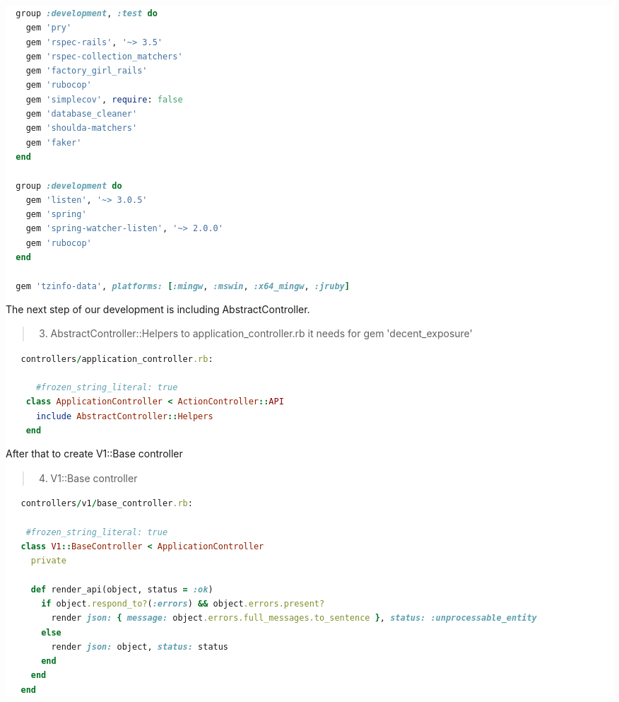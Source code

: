 ```ruby
  group :development, :test do
    gem 'pry'
    gem 'rspec-rails', '~> 3.5'
    gem 'rspec-collection_matchers'
    gem 'factory_girl_rails'
    gem 'rubocop'
    gem 'simplecov', require: false
    gem 'database_cleaner'
    gem 'shoulda-matchers'
    gem 'faker'
  end

  group :development do
    gem 'listen', '~> 3.0.5'
    gem 'spring'
    gem 'spring-watcher-listen', '~> 2.0.0'
    gem 'rubocop'
  end

  gem 'tzinfo-data', platforms: [:mingw, :mswin, :x64_mingw, :jruby]
```


The next step of our development is including AbstractController.

> 3. AbstractController::Helpers to application_controller.rb it needs for gem 'decent_exposure'

```ruby
   controllers/application_controller.rb:

      #frozen_string_literal: true
    class ApplicationController < ActionController::API
      include AbstractController::Helpers
    end
```

After that to create V1::Base controller


> 4. V1::Base controller

 ```ruby
	controllers/v1/base_controller.rb:

     #frozen_string_literal: true
    class V1::BaseController < ApplicationController
      private

      def render_api(object, status = :ok)
        if object.respond_to?(:errors) && object.errors.present?
          render json: { message: object.errors.full_messages.to_sentence }, status: :unprocessable_entity
        else
          render json: object, status: status
        end
      end
    end
```
